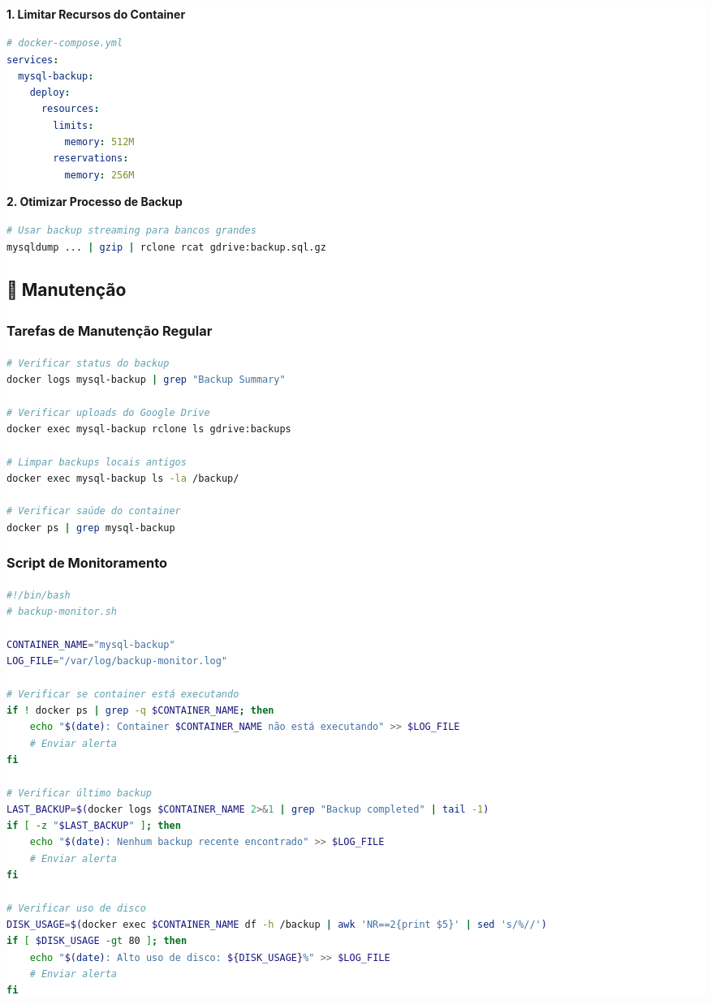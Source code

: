 **1. Limitar Recursos do Container**
```yaml
# docker-compose.yml
services:
  mysql-backup:
    deploy:
      resources:
        limits:
          memory: 512M
        reservations:
          memory: 256M
```

**2. Otimizar Processo de Backup**
```bash
# Usar backup streaming para bancos grandes
mysqldump ... | gzip | rclone rcat gdrive:backup.sql.gz
```

## 🔧 Manutenção

### Tarefas de Manutenção Regular

```bash
# Verificar status do backup
docker logs mysql-backup | grep "Backup Summary"

# Verificar uploads do Google Drive
docker exec mysql-backup rclone ls gdrive:backups

# Limpar backups locais antigos
docker exec mysql-backup ls -la /backup/

# Verificar saúde do container
docker ps | grep mysql-backup
```

### Script de Monitoramento

```bash
#!/bin/bash
# backup-monitor.sh

CONTAINER_NAME="mysql-backup"
LOG_FILE="/var/log/backup-monitor.log"

# Verificar se container está executando
if ! docker ps | grep -q $CONTAINER_NAME; then
    echo "$(date): Container $CONTAINER_NAME não está executando" >> $LOG_FILE
    # Enviar alerta
fi

# Verificar último backup
LAST_BACKUP=$(docker logs $CONTAINER_NAME 2>&1 | grep "Backup completed" | tail -1)
if [ -z "$LAST_BACKUP" ]; then
    echo "$(date): Nenhum backup recente encontrado" >> $LOG_FILE
    # Enviar alerta
fi

# Verificar uso de disco
DISK_USAGE=$(docker exec $CONTAINER_NAME df -h /backup | awk 'NR==2{print $5}' | sed 's/%//')
if [ $DISK_USAGE -gt 80 ]; then
    echo "$(date): Alto uso de disco: ${DISK_USAGE}%" >> $LOG_FILE
    # Enviar alerta
fi
```